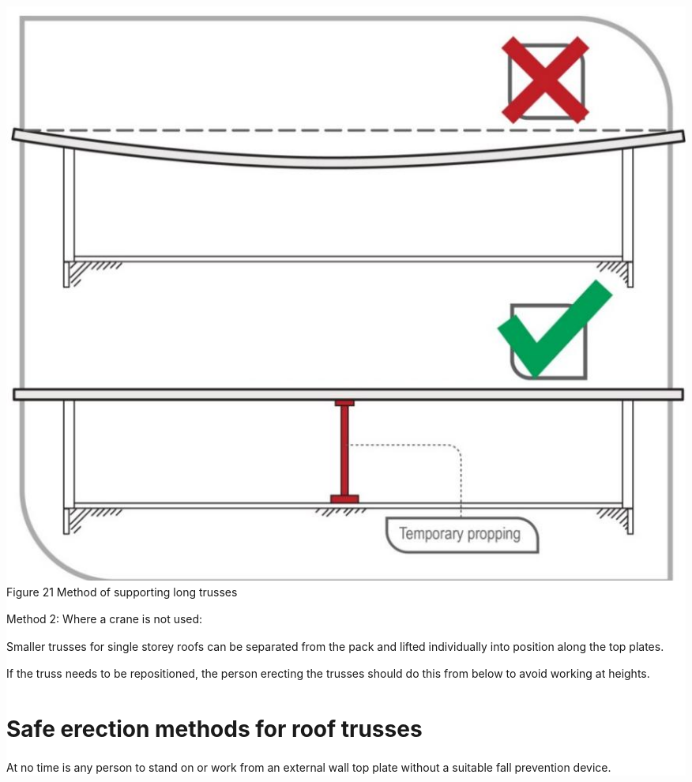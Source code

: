 ![](images/4e3c2674fd8273f130679be3cb1448b9638f559347c55cd85e78581b3971fd08.jpg)  
Figure 21 Method of supporting long trusses

Method 2: Where a crane is not used:

Smaller trusses for single storey roofs can be separated from the pack and lifted individually into position along the top plates.

If the truss needs to be repositioned, the person erecting the trusses should do this from below to avoid working at heights.

# Safe erection methods for roof trusses

At no time is any person to stand on or work from an external wall top plate without a suitable fall prevention device.
